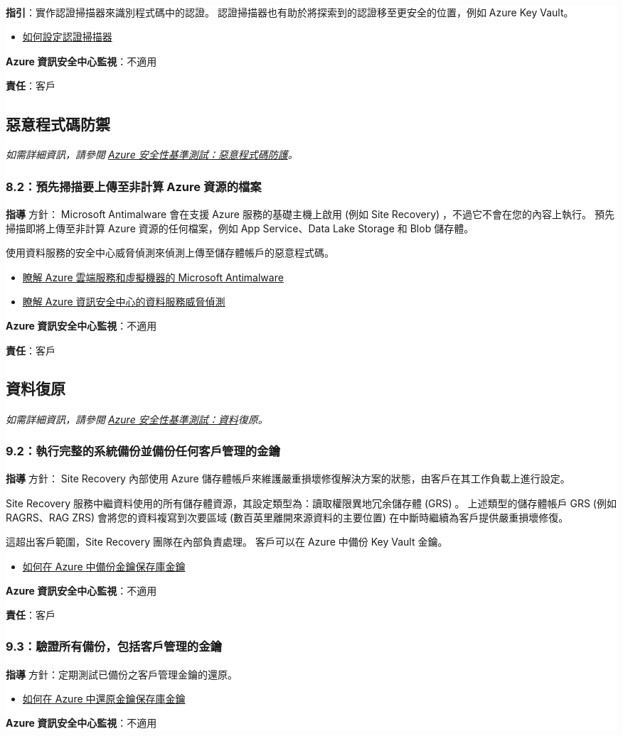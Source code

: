 **指引**：實作認證掃描器來識別程式碼中的認證。 認證掃描器也有助於將探索到的認證移至更安全的位置，例如 Azure Key Vault。

- [如何設定認證掃描器](https://secdevtools.azurewebsites.net/helpcredscan.html)

**Azure 資訊安全中心監視**：不適用

**責任**：客戶

## <a name="malware-defense"></a>惡意程式碼防禦

*如需詳細資訊，請參閱 [Azure 安全性基準測試：惡意程式碼防護](../security/benchmarks/security-control-malware-defense.md)。*

### <a name="82-pre-scan-files-to-be-uploaded-to-non-compute-azure-resources"></a>8.2：預先掃描要上傳至非計算 Azure 資源的檔案

**指導** 方針： Microsoft Antimalware 會在支援 Azure 服務的基礎主機上啟用 (例如 Site Recovery) ，不過它不會在您的內容上執行。 預先掃描即將上傳至非計算 Azure 資源的任何檔案，例如 App Service、Data Lake Storage 和 Blob 儲存體。

使用資料服務的安全中心威脅偵測來偵測上傳至儲存體帳戶的惡意程式碼。

- [瞭解 Azure 雲端服務和虛擬機器的 Microsoft Antimalware](../security/fundamentals/antimalware.md)

- [瞭解 Azure 資訊安全中心的資料服務威脅偵測](../security-center/azure-defender.md)

**Azure 資訊安全中心監視**：不適用

**責任**：客戶

## <a name="data-recovery"></a>資料復原

*如需詳細資訊，請參閱 [Azure 安全性基準測試：資料](../security/benchmarks/security-control-data-recovery.md)復原。*

### <a name="92-perform-complete-system-backups-and-backup-any-customer-managed-keys"></a>9.2：執行完整的系統備份並備份任何客戶管理的金鑰

**指導** 方針： Site Recovery 內部使用 Azure 儲存體帳戶來維護嚴重損壞修復解決方案的狀態，由客戶在其工作負載上進行設定。

Site Recovery 服務中繼資料使用的所有儲存體資源，其設定類型為：讀取權限異地冗余儲存體 (GRS) 。 上述類型的儲存體帳戶 GRS (例如 RAGRS、RAG ZRS) 會將您的資料複寫到次要區域 (數百英里離開來源資料的主要位置) 在中斷時繼續為客戶提供嚴重損壞修復。

這超出客戶範圍，Site Recovery 團隊在內部負責處理。 客戶可以在 Azure 中備份 Key Vault 金鑰。

- [如何在 Azure 中備份金鑰保存庫金鑰](/powershell/module/az.keyvault/backup-azkeyvaultkey?preserve-view=true&view=azps-4.8.0)

**Azure 資訊安全中心監視**：不適用

**責任**：客戶

### <a name="93-validate-all-backups-including-customer-managed-keys"></a>9.3：驗證所有備份，包括客戶管理的金鑰

**指導** 方針：定期測試已備份之客戶管理金鑰的還原。

- [如何在 Azure 中還原金鑰保存庫金鑰](/powershell/module/az.keyvault/restore-azkeyvaultkey?preserve-view=true&view=azps-4.8.0)

**Azure 資訊安全中心監視**：不適用
